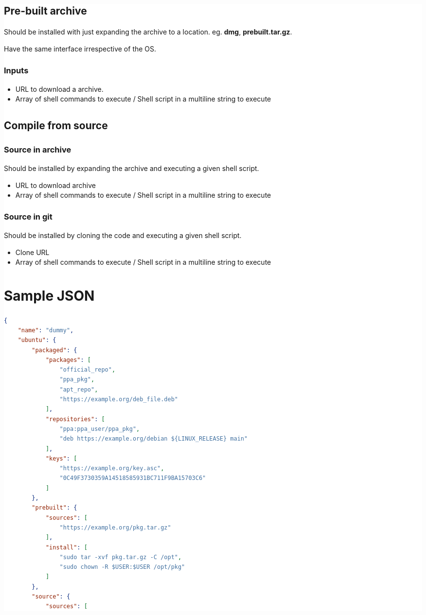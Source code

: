 ## Pre-built archive

Should be installed with just expanding the archive to a location. eg. **dmg**,
**prebuilt.tar.gz**.

Have the same interface irrespective of the OS.

### Inputs

- URL to download a archive.
- Array of shell commands to execute / Shell script in a multiline string to
  execute

## Compile from source

### Source in archive

Should be installed by expanding the archive and executing a given shell script.

- URL to download archive
- Array of shell commands to execute / Shell script in a multiline string to
  execute

### Source in git

Should be installed by cloning the code and executing a given shell script.

- Clone URL
- Array of shell commands to execute / Shell script in a multiline string to
  execute

# Sample JSON

```json
{
    "name": "dummy",
    "ubuntu": {
        "packaged": {
            "packages": [
                "official_repo",
                "ppa_pkg",
                "apt_repo",
                "https://example.org/deb_file.deb"
            ],
            "repositories": [
                "ppa:ppa_user/ppa_pkg",
                "deb https://example.org/debian ${LINUX_RELEASE} main"
            ],
            "keys": [
                "https://example.org/key.asc",
                "0C49F3730359A14518585931BC711F9BA15703C6"
            ]
        },
        "prebuilt": {
            "sources": [
                "https://example.org/pkg.tar.gz"
            ],
            "install": [
                "sudo tar -xvf pkg.tar.gz -C /opt",
                "sudo chown -R $USER:$USER /opt/pkg"
            ]
        },
        "source": {
            "sources": [
```